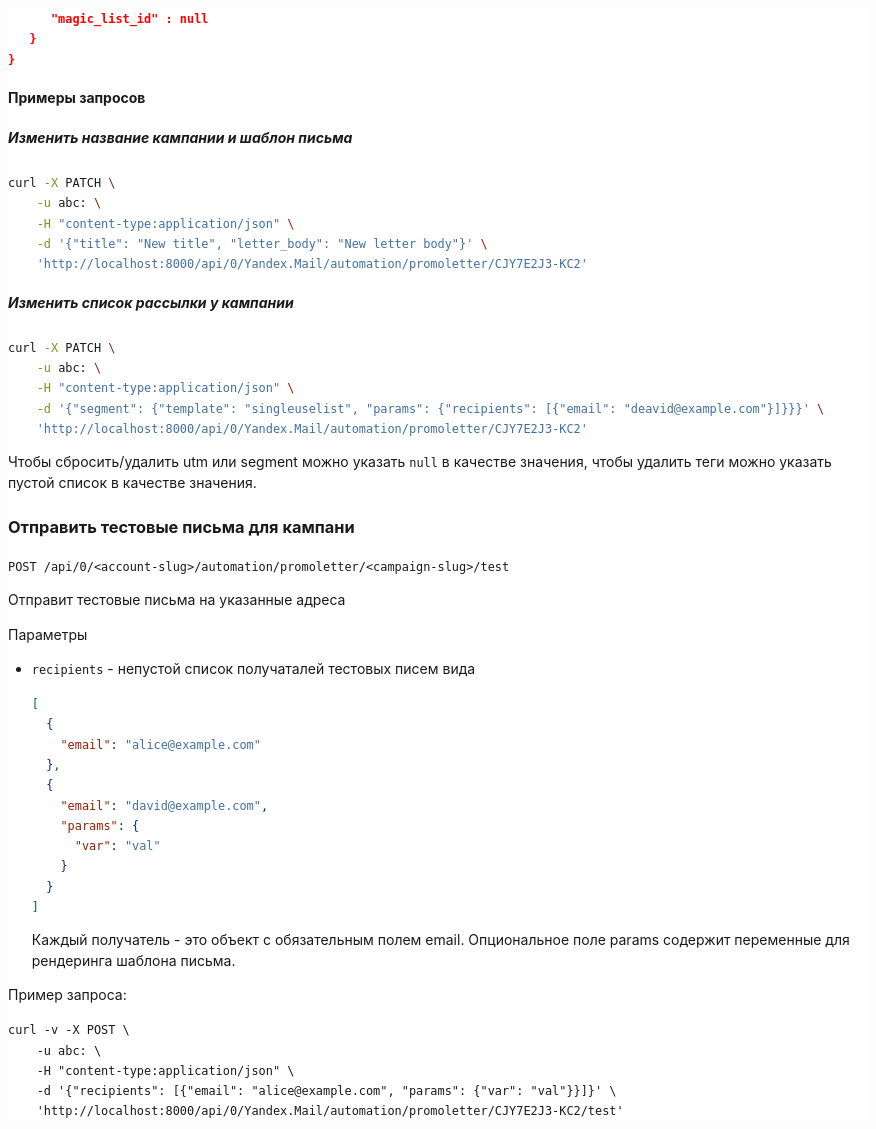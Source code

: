 ```json
      "magic_list_id" : null
   }
}
```

#### Примеры запросов
##### Изменить название кампании и шаблон письма
```bash
curl -X PATCH \
    -u abc: \
    -H "content-type:application/json" \
    -d '{"title": "New title", "letter_body": "New letter body"}' \
    'http://localhost:8000/api/0/Yandex.Mail/automation/promoletter/CJY7E2J3-KC2'
```

##### Изменить список рассылки у кампании
```bash
curl -X PATCH \
    -u abc: \
    -H "content-type:application/json" \
    -d '{"segment": {"template": "singleuselist", "params": {"recipients": [{"email": "deavid@example.com"}]}}}' \
    'http://localhost:8000/api/0/Yandex.Mail/automation/promoletter/CJY7E2J3-KC2'
```

Чтобы сбросить/удалить utm или segment можно указать `null` в качестве значения, чтобы удалить теги можно указать пустой список в качестве значения.

### Отправить тестовые письма для кампани

`POST /api/0/<account-slug>/automation/promoletter/<campaign-slug>/test`

Отправит тестовые письма на указанные адреса

Параметры
 - `recipients` - непустой список получаталей тестовых писем вида
    ```json
    [
      {
        "email": "alice@example.com"
      },
      {
        "email": "david@example.com",
        "params": {
          "var": "val"
        }
      }
    ]
    ```
    Каждый получатель - это объект с обязательным полем email. Опциональное поле params содержит переменные для рендеринга шаблона письма.

Пример запроса:
```
curl -v -X POST \
    -u abc: \
    -H "content-type:application/json" \
    -d '{"recipients": [{"email": "alice@example.com", "params": {"var": "val"}}]}' \
    'http://localhost:8000/api/0/Yandex.Mail/automation/promoletter/CJY7E2J3-KC2/test'
```
